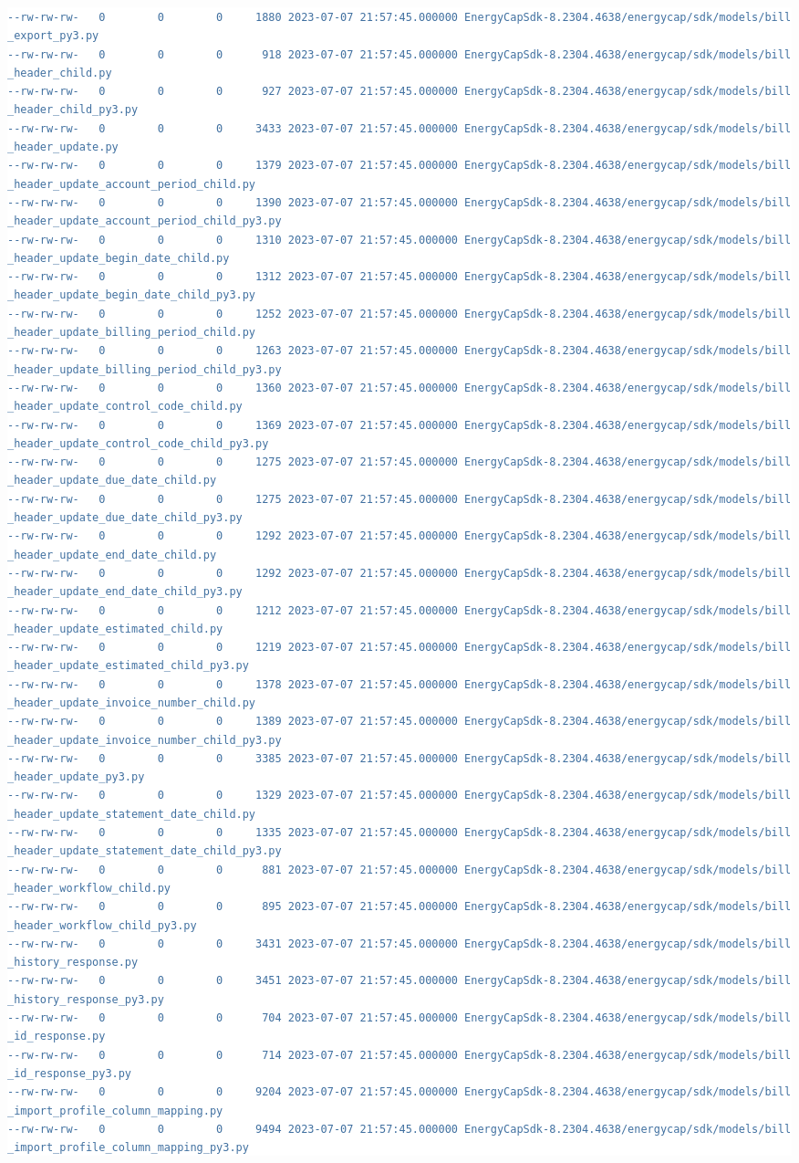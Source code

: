 ```diff
--rw-rw-rw-   0        0        0     1880 2023-07-07 21:57:45.000000 EnergyCapSdk-8.2304.4638/energycap/sdk/models/bill_export_py3.py
--rw-rw-rw-   0        0        0      918 2023-07-07 21:57:45.000000 EnergyCapSdk-8.2304.4638/energycap/sdk/models/bill_header_child.py
--rw-rw-rw-   0        0        0      927 2023-07-07 21:57:45.000000 EnergyCapSdk-8.2304.4638/energycap/sdk/models/bill_header_child_py3.py
--rw-rw-rw-   0        0        0     3433 2023-07-07 21:57:45.000000 EnergyCapSdk-8.2304.4638/energycap/sdk/models/bill_header_update.py
--rw-rw-rw-   0        0        0     1379 2023-07-07 21:57:45.000000 EnergyCapSdk-8.2304.4638/energycap/sdk/models/bill_header_update_account_period_child.py
--rw-rw-rw-   0        0        0     1390 2023-07-07 21:57:45.000000 EnergyCapSdk-8.2304.4638/energycap/sdk/models/bill_header_update_account_period_child_py3.py
--rw-rw-rw-   0        0        0     1310 2023-07-07 21:57:45.000000 EnergyCapSdk-8.2304.4638/energycap/sdk/models/bill_header_update_begin_date_child.py
--rw-rw-rw-   0        0        0     1312 2023-07-07 21:57:45.000000 EnergyCapSdk-8.2304.4638/energycap/sdk/models/bill_header_update_begin_date_child_py3.py
--rw-rw-rw-   0        0        0     1252 2023-07-07 21:57:45.000000 EnergyCapSdk-8.2304.4638/energycap/sdk/models/bill_header_update_billing_period_child.py
--rw-rw-rw-   0        0        0     1263 2023-07-07 21:57:45.000000 EnergyCapSdk-8.2304.4638/energycap/sdk/models/bill_header_update_billing_period_child_py3.py
--rw-rw-rw-   0        0        0     1360 2023-07-07 21:57:45.000000 EnergyCapSdk-8.2304.4638/energycap/sdk/models/bill_header_update_control_code_child.py
--rw-rw-rw-   0        0        0     1369 2023-07-07 21:57:45.000000 EnergyCapSdk-8.2304.4638/energycap/sdk/models/bill_header_update_control_code_child_py3.py
--rw-rw-rw-   0        0        0     1275 2023-07-07 21:57:45.000000 EnergyCapSdk-8.2304.4638/energycap/sdk/models/bill_header_update_due_date_child.py
--rw-rw-rw-   0        0        0     1275 2023-07-07 21:57:45.000000 EnergyCapSdk-8.2304.4638/energycap/sdk/models/bill_header_update_due_date_child_py3.py
--rw-rw-rw-   0        0        0     1292 2023-07-07 21:57:45.000000 EnergyCapSdk-8.2304.4638/energycap/sdk/models/bill_header_update_end_date_child.py
--rw-rw-rw-   0        0        0     1292 2023-07-07 21:57:45.000000 EnergyCapSdk-8.2304.4638/energycap/sdk/models/bill_header_update_end_date_child_py3.py
--rw-rw-rw-   0        0        0     1212 2023-07-07 21:57:45.000000 EnergyCapSdk-8.2304.4638/energycap/sdk/models/bill_header_update_estimated_child.py
--rw-rw-rw-   0        0        0     1219 2023-07-07 21:57:45.000000 EnergyCapSdk-8.2304.4638/energycap/sdk/models/bill_header_update_estimated_child_py3.py
--rw-rw-rw-   0        0        0     1378 2023-07-07 21:57:45.000000 EnergyCapSdk-8.2304.4638/energycap/sdk/models/bill_header_update_invoice_number_child.py
--rw-rw-rw-   0        0        0     1389 2023-07-07 21:57:45.000000 EnergyCapSdk-8.2304.4638/energycap/sdk/models/bill_header_update_invoice_number_child_py3.py
--rw-rw-rw-   0        0        0     3385 2023-07-07 21:57:45.000000 EnergyCapSdk-8.2304.4638/energycap/sdk/models/bill_header_update_py3.py
--rw-rw-rw-   0        0        0     1329 2023-07-07 21:57:45.000000 EnergyCapSdk-8.2304.4638/energycap/sdk/models/bill_header_update_statement_date_child.py
--rw-rw-rw-   0        0        0     1335 2023-07-07 21:57:45.000000 EnergyCapSdk-8.2304.4638/energycap/sdk/models/bill_header_update_statement_date_child_py3.py
--rw-rw-rw-   0        0        0      881 2023-07-07 21:57:45.000000 EnergyCapSdk-8.2304.4638/energycap/sdk/models/bill_header_workflow_child.py
--rw-rw-rw-   0        0        0      895 2023-07-07 21:57:45.000000 EnergyCapSdk-8.2304.4638/energycap/sdk/models/bill_header_workflow_child_py3.py
--rw-rw-rw-   0        0        0     3431 2023-07-07 21:57:45.000000 EnergyCapSdk-8.2304.4638/energycap/sdk/models/bill_history_response.py
--rw-rw-rw-   0        0        0     3451 2023-07-07 21:57:45.000000 EnergyCapSdk-8.2304.4638/energycap/sdk/models/bill_history_response_py3.py
--rw-rw-rw-   0        0        0      704 2023-07-07 21:57:45.000000 EnergyCapSdk-8.2304.4638/energycap/sdk/models/bill_id_response.py
--rw-rw-rw-   0        0        0      714 2023-07-07 21:57:45.000000 EnergyCapSdk-8.2304.4638/energycap/sdk/models/bill_id_response_py3.py
--rw-rw-rw-   0        0        0     9204 2023-07-07 21:57:45.000000 EnergyCapSdk-8.2304.4638/energycap/sdk/models/bill_import_profile_column_mapping.py
--rw-rw-rw-   0        0        0     9494 2023-07-07 21:57:45.000000 EnergyCapSdk-8.2304.4638/energycap/sdk/models/bill_import_profile_column_mapping_py3.py
```